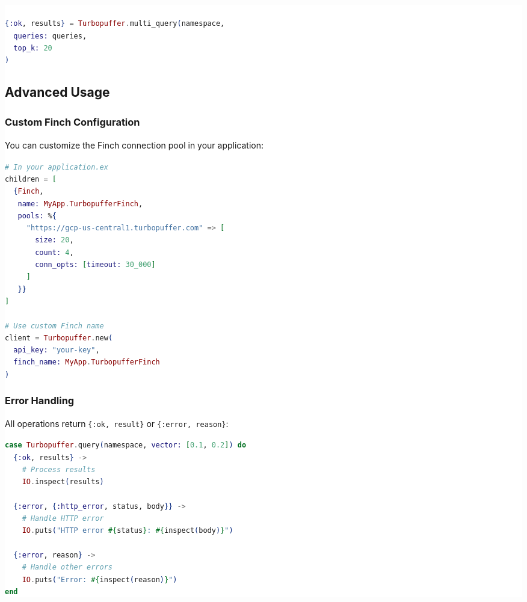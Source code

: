 ```elixir

{:ok, results} = Turbopuffer.multi_query(namespace,
  queries: queries,
  top_k: 20
)
```

## Advanced Usage

### Custom Finch Configuration

You can customize the Finch connection pool in your application:

```elixir
# In your application.ex
children = [
  {Finch,
   name: MyApp.TurbopufferFinch,
   pools: %{
     "https://gcp-us-central1.turbopuffer.com" => [
       size: 20,
       count: 4,
       conn_opts: [timeout: 30_000]
     ]
   }}
]

# Use custom Finch name
client = Turbopuffer.new(
  api_key: "your-key",
  finch_name: MyApp.TurbopufferFinch
)
```

### Error Handling

All operations return `{:ok, result}` or `{:error, reason}`:

```elixir
case Turbopuffer.query(namespace, vector: [0.1, 0.2]) do
  {:ok, results} ->
    # Process results
    IO.inspect(results)

  {:error, {:http_error, status, body}} ->
    # Handle HTTP error
    IO.puts("HTTP error #{status}: #{inspect(body)}")

  {:error, reason} ->
    # Handle other errors
    IO.puts("Error: #{inspect(reason)}")
end
```
